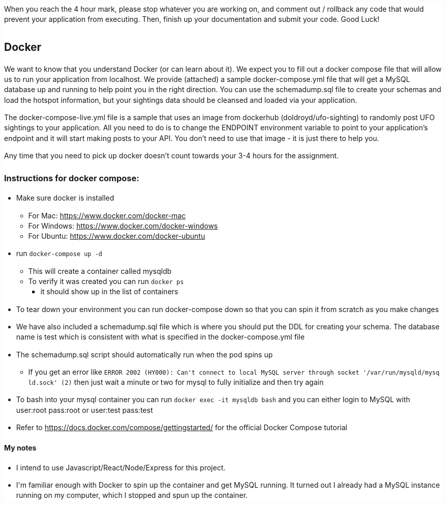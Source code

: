 When you reach the 4 hour mark, please stop whatever you are working on, and comment out / rollback any code that would prevent your application from executing. Then, finish up your documentation and submit your code. Good Luck!

## Docker

We want to know that you understand Docker (or can learn about it). We expect you to fill out a docker compose file that will allow us to run your application from localhost. We provide (attached) a sample docker-compose.yml file that will get a MySQL database up and running to help point you in the right direction. You can use the schemadump.sql file to create your schemas and load the hotspot information, but your sightings data should be cleansed and loaded via your application.

The docker-compose-live.yml file is a sample that uses an image from dockerhub (doldroyd/ufo-sighting) to randomly post UFO sightings to your application. All you need to do is to change the ENDPOINT environment variable to point to your application’s endpoint and it will start making posts to your API. You don’t need to use that image - it is just there to help you.

Any time that you need to pick up docker doesn’t count towards your 3-4 hours for the assignment.

### Instructions for docker compose:

- Make sure docker is installed

  - For Mac: https://www.docker.com/docker-mac
  - For Windows: https://www.docker.com/docker-windows
  - For Ubuntu: https://www.docker.com/docker-ubuntu

- run `docker-compose up -d`

  - This will create a container called mysqldb
  - To verify it was created you can run `docker ps`
    - it should show up in the list of containers

- To tear down your environment you can run docker-compose down so that you can spin it from scratch as you make changes

- We have also included a schemadump.sql file which is where you should put the DDL for creating your schema. The database name is test which is consistent with what is specified in the docker-compose.yml file

- The schemadump.sql script should automatically run when the pod spins up

  - If you get an error like `ERROR 2002 (HY000): Can't connect to local MySQL server through socket '/var/run/mysqld/mysqld.sock' (2)` then just wait a minute or two for mysql to fully initialize and then try again

- To bash into your mysql container you can run `docker exec -it mysqldb bash` and you can either login to MySQL with user:root pass:root or user:test pass:test

- Refer to https://docs.docker.com/compose/gettingstarted/ for the official Docker Compose tutorial

#### My notes

- I intend to use Javascript/React/Node/Express for this project.

- I'm familiar enough with Docker to spin up the container and get MySQL running. It turned out I already had a MySQL instance running on my computer, which I stopped and spun up the container.
